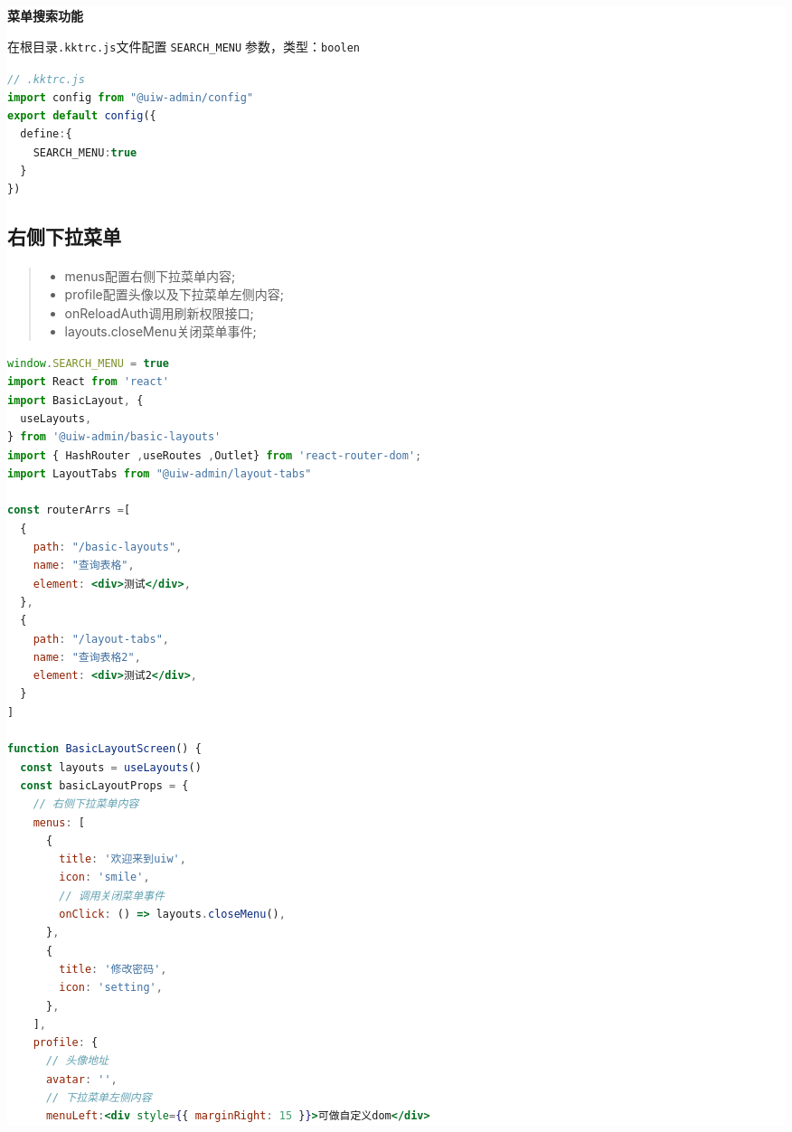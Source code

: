 **菜单搜索功能**

在根目录`.kktrc.js`文件配置 `SEARCH_MENU` 参数，类型：`boolen`

```ts
// .kktrc.js 
import config from "@uiw-admin/config"
export default config({
  define:{
    SEARCH_MENU:true
  }
})
```


## 右侧下拉菜单

>   - menus配置右侧下拉菜单内容;
>   - profile配置头像以及下拉菜单左侧内容;
>   - onReloadAuth调用刷新权限接口;
>   - layouts.closeMenu关闭菜单事件;


```jsx
window.SEARCH_MENU = true
import React from 'react'
import BasicLayout, {
  useLayouts,
} from '@uiw-admin/basic-layouts'
import { HashRouter ,useRoutes ,Outlet} from 'react-router-dom';
import LayoutTabs from "@uiw-admin/layout-tabs"

const routerArrs =[
  {
    path: "/basic-layouts",
    name: "查询表格",
    element: <div>测试</div>,
  },
  {
    path: "/layout-tabs",
    name: "查询表格2",
    element: <div>测试2</div>,
  }
]

function BasicLayoutScreen() {
  const layouts = useLayouts()
  const basicLayoutProps = {
    // 右侧下拉菜单内容
    menus: [
      {
        title: '欢迎来到uiw',
        icon: 'smile',
        // 调用关闭菜单事件
        onClick: () => layouts.closeMenu(),
      },
      {
        title: '修改密码',
        icon: 'setting',
      },
    ],
    profile: {
      // 头像地址
      avatar: '',
      // 下拉菜单左侧内容
      menuLeft:<div style={{ marginRight: 15 }}>可做自定义dom</div>
```